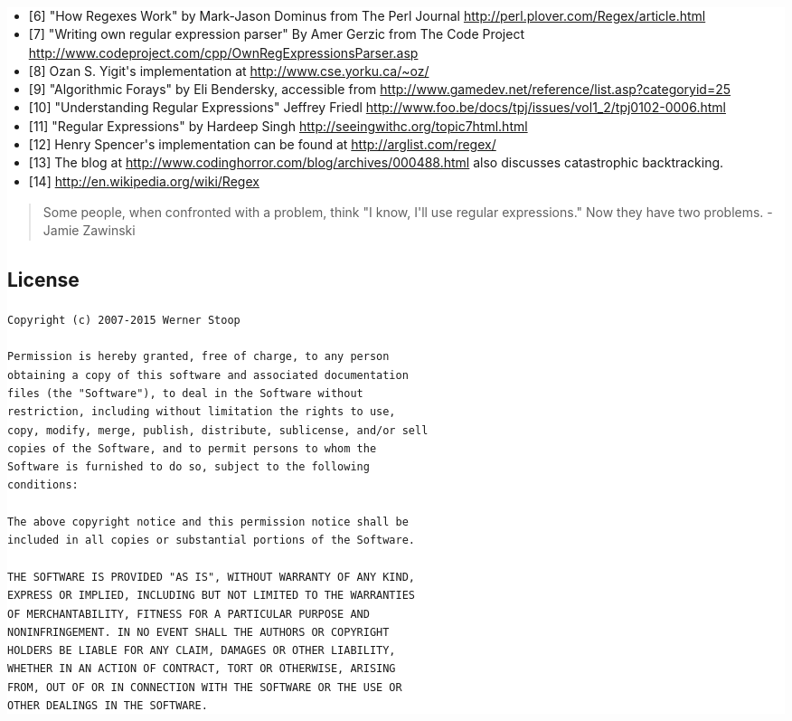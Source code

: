 * [6] "How Regexes Work" by Mark-Jason Dominus from The Perl Journal
	http://perl.plover.com/Regex/article.html
* [7] "Writing own regular expression parser" By Amer Gerzic from
	The Code Project
	http://www.codeproject.com/cpp/OwnRegExpressionsParser.asp
* [8] Ozan S. Yigit's implementation at http://www.cse.yorku.ca/~oz/
* [9] "Algorithmic Forays" by Eli Bendersky, accessible from
	http://www.gamedev.net/reference/list.asp?categoryid=25
* [10] "Understanding Regular Expressions" Jeffrey Friedl
	http://www.foo.be/docs/tpj/issues/vol1_2/tpj0102-0006.html
* [11] "Regular Expressions" by Hardeep Singh
	http://seeingwithc.org/topic7html.html
* [12] Henry Spencer's implementation can be found at http://arglist.com/regex/
* [13] The blog at http://www.codinghorror.com/blog/archives/000488.html also
	discusses catastrophic backtracking.
* [14] http://en.wikipedia.org/wiki/Regex

> Some people, when confronted with a problem, think "I know, I'll use regular
> expressions." Now they have two problems. - Jamie Zawinski

## License
```
Copyright (c) 2007-2015 Werner Stoop

Permission is hereby granted, free of charge, to any person
obtaining a copy of this software and associated documentation
files (the "Software"), to deal in the Software without
restriction, including without limitation the rights to use,
copy, modify, merge, publish, distribute, sublicense, and/or sell
copies of the Software, and to permit persons to whom the
Software is furnished to do so, subject to the following
conditions:

The above copyright notice and this permission notice shall be
included in all copies or substantial portions of the Software.

THE SOFTWARE IS PROVIDED "AS IS", WITHOUT WARRANTY OF ANY KIND,
EXPRESS OR IMPLIED, INCLUDING BUT NOT LIMITED TO THE WARRANTIES
OF MERCHANTABILITY, FITNESS FOR A PARTICULAR PURPOSE AND
NONINFRINGEMENT. IN NO EVENT SHALL THE AUTHORS OR COPYRIGHT
HOLDERS BE LIABLE FOR ANY CLAIM, DAMAGES OR OTHER LIABILITY,
WHETHER IN AN ACTION OF CONTRACT, TORT OR OTHERWISE, ARISING
FROM, OUT OF OR IN CONNECTION WITH THE SOFTWARE OR THE USE OR
OTHER DEALINGS IN THE SOFTWARE.
```